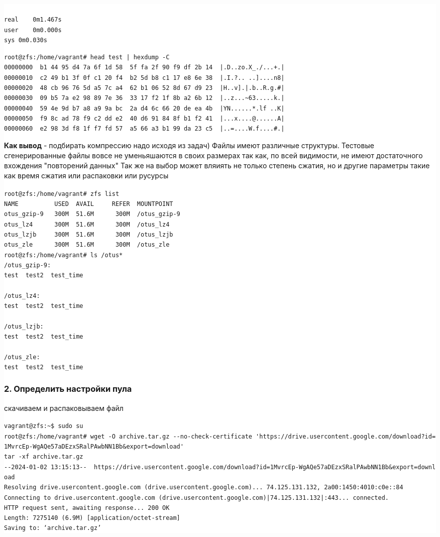 ```

real	0m1.467s
user	0m0.000s
sys	0m0.030s

```

```
root@zfs:/home/vagrant# head test | hexdump -C
00000000  b1 44 95 d4 7a 6f 1d 58  5f fa 2f 90 f9 df 2b 14  |.D..zo.X_./...+.|
00000010  c2 49 b1 3f 0f c1 20 f4  b2 5d b8 c1 17 e8 6e 38  |.I.?.. ..]....n8|
00000020  48 cb 96 76 5d a5 7c a4  62 b1 06 52 8d 67 d9 23  |H..v].|.b..R.g.#|
00000030  09 b5 7a e2 98 89 7e 36  33 17 f2 1f 8b a2 6b 12  |..z...~63.....k.|
00000040  59 4e 9d b7 a8 a9 9a bc  2a d4 6c 66 20 de ea 4b  |YN......*.lf ..K|
00000050  f9 8c ad 78 f9 c2 dd e2  40 d6 91 84 8f b1 f2 41  |...x....@......A|
00000060  e2 98 3d f8 1f f7 fd 57  a5 66 a3 b1 99 da 23 c5  |..=....W.f....#.|

```

**Как вывод** -  подбирать компрессию надо исходя из задач)
Файлы имеют различные структуры. Тестовые сгенерированные файлы вовсе не уменьяшаются в своих размерах так как, по всей видимости, не имеют достаточного вхождения "повторений данных"
Так же на выбор может вляиять не только степень сжатия, но и другие параметры такие как время сжатия или распаковки или русурсы 

```
root@zfs:/home/vagrant# zfs list
NAME          USED  AVAIL     REFER  MOUNTPOINT
otus_gzip-9   300M  51.6M      300M  /otus_gzip-9
otus_lz4      300M  51.6M      300M  /otus_lz4
otus_lzjb     300M  51.6M      300M  /otus_lzjb
otus_zle      300M  51.6M      300M  /otus_zle
root@zfs:/home/vagrant# ls /otus*
/otus_gzip-9:
test  test2  test_time

/otus_lz4:
test  test2  test_time

/otus_lzjb:
test  test2  test_time

/otus_zle:
test  test2  test_time

```

### 2. Определить настройки пула
скачиваем и распаковываем файл 

```
vagrant@zfs:~$ sudo su
root@zfs:/home/vagrant# wget -O archive.tar.gz --no-check-certificate 'https://drive.usercontent.google.com/download?id=1MvrcEp-WgAQe57aDEzxSRalPAwbNN1Bb&export=download'
tar -xf archive.tar.gz
--2024-01-02 13:15:13--  https://drive.usercontent.google.com/download?id=1MvrcEp-WgAQe57aDEzxSRalPAwbNN1Bb&export=download
Resolving drive.usercontent.google.com (drive.usercontent.google.com)... 74.125.131.132, 2a00:1450:4010:c0e::84
Connecting to drive.usercontent.google.com (drive.usercontent.google.com)|74.125.131.132|:443... connected.
HTTP request sent, awaiting response... 200 OK
Length: 7275140 (6.9M) [application/octet-stream]
Saving to: ‘archive.tar.gz’

```